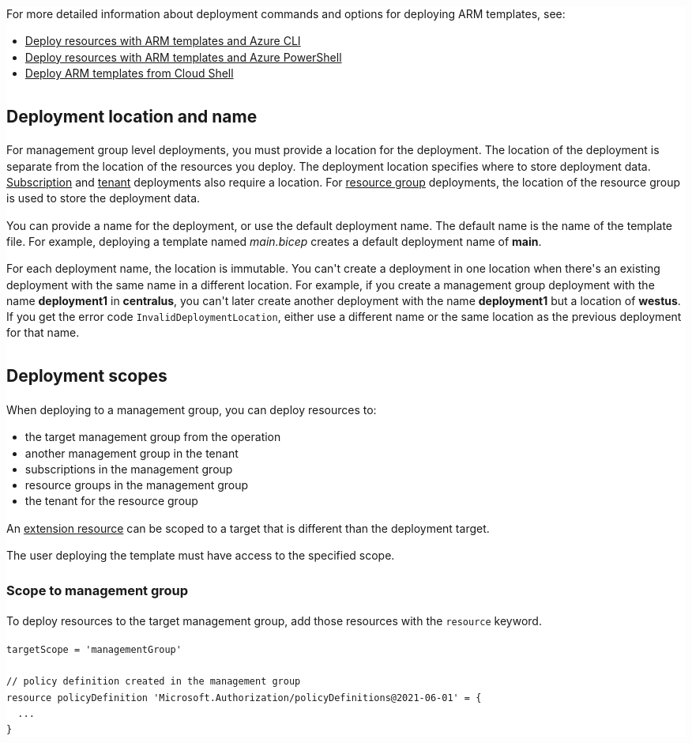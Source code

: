 For more detailed information about deployment commands and options for deploying ARM templates, see:

* [Deploy resources with ARM templates and Azure CLI](deploy-cli.md)
* [Deploy resources with ARM templates and Azure PowerShell](deploy-powershell.md)
* [Deploy ARM templates from Cloud Shell](deploy-cloud-shell.md)

## Deployment location and name

For management group level deployments, you must provide a location for the deployment. The location of the deployment is separate from the location of the resources you deploy. The deployment location specifies where to store deployment data. [Subscription](deploy-to-subscription.md) and [tenant](deploy-to-tenant.md) deployments also require a location. For [resource group](deploy-to-resource-group.md) deployments, the location of the resource group is used to store the deployment data.

You can provide a name for the deployment, or use the default deployment name. The default name is the name of the template file. For example, deploying a template named _main.bicep_ creates a default deployment name of **main**.

For each deployment name, the location is immutable. You can't create a deployment in one location when there's an existing deployment with the same name in a different location. For example, if you create a management group deployment with the name **deployment1** in **centralus**, you can't later create another deployment with the name **deployment1** but a location of **westus**. If you get the error code `InvalidDeploymentLocation`, either use a different name or the same location as the previous deployment for that name.

## Deployment scopes

When deploying to a management group, you can deploy resources to:

* the target management group from the operation
* another management group in the tenant
* subscriptions in the management group
* resource groups in the management group
* the tenant for the resource group

An [extension resource](scope-extension-resources.md) can be scoped to a target that is different than the deployment target.

The user deploying the template must have access to the specified scope.

### Scope to management group

To deploy resources to the target management group, add those resources with the `resource` keyword.

```bicep
targetScope = 'managementGroup'

// policy definition created in the management group
resource policyDefinition 'Microsoft.Authorization/policyDefinitions@2021-06-01' = {
  ...
}
```
